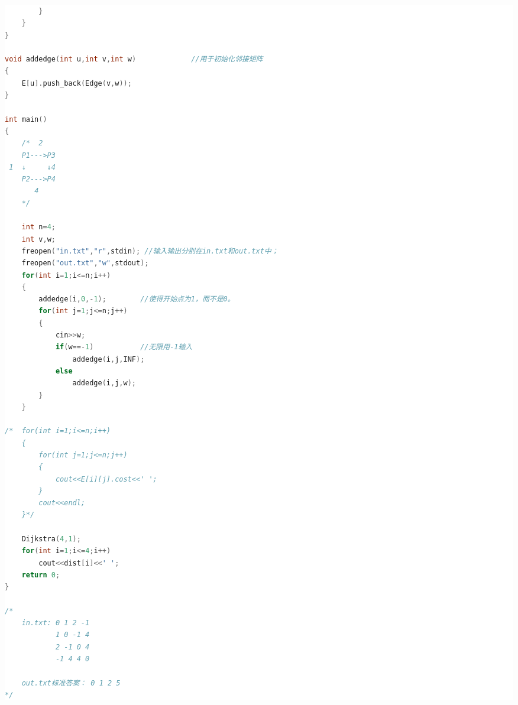 ```c++
		}
	}
}

void addedge(int u,int v,int w)  			//用于初始化邻接矩阵 
{
	E[u].push_back(Edge(v,w));
}

int main()
{
	/*  2 
	P1--->P3 
 1	↓     ↓4
	P2--->P4 
	   4
	*/ 
	
	int n=4;
	int v,w;
	freopen("in.txt","r",stdin); //输入输出分别在in.txt和out.txt中； 
	freopen("out.txt","w",stdout);
	for(int i=1;i<=n;i++)
	{
		addedge(i,0,-1);		//使得开始点为1，而不是0。 
		for(int j=1;j<=n;j++)
		{
			cin>>w;
			if(w==-1)			//无限用-1输入 
				addedge(i,j,INF); 
			else
				addedge(i,j,w);
		} 
	}
	
/*	for(int i=1;i<=n;i++)
	{
		for(int j=1;j<=n;j++)
		{
			cout<<E[i][j].cost<<' ';
		} 
		cout<<endl;
	}*/
	
	Dijkstra(4,1);
	for(int i=1;i<=4;i++)
		cout<<dist[i]<<' '; 
	return 0;
} 

/*
	in.txt:	0 1 2 -1
			1 0 -1 4
			2 -1 0 4
			-1 4 4 0   
			
	out.txt标准答案： 0 1 2 5 
*/
```
